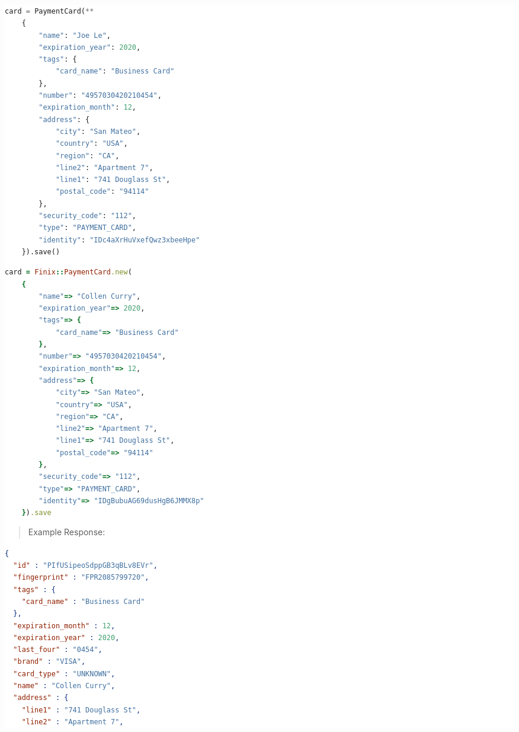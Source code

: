 ```python
card = PaymentCard(**
	{
	    "name": "Joe Le", 
	    "expiration_year": 2020, 
	    "tags": {
	        "card_name": "Business Card"
	    }, 
	    "number": "4957030420210454", 
	    "expiration_month": 12, 
	    "address": {
	        "city": "San Mateo", 
	        "country": "USA", 
	        "region": "CA", 
	        "line2": "Apartment 7", 
	        "line1": "741 Douglass St", 
	        "postal_code": "94114"
	    }, 
	    "security_code": "112", 
	    "type": "PAYMENT_CARD", 
	    "identity": "IDc4aXrHuVxefQwz3xbeeHpe"
	}).save()

```
```ruby
card = Finix::PaymentCard.new(
	{
	    "name"=> "Collen Curry", 
	    "expiration_year"=> 2020, 
	    "tags"=> {
	        "card_name"=> "Business Card"
	    }, 
	    "number"=> "4957030420210454", 
	    "expiration_month"=> 12, 
	    "address"=> {
	        "city"=> "San Mateo", 
	        "country"=> "USA", 
	        "region"=> "CA", 
	        "line2"=> "Apartment 7", 
	        "line1"=> "741 Douglass St", 
	        "postal_code"=> "94114"
	    }, 
	    "security_code"=> "112", 
	    "type"=> "PAYMENT_CARD", 
	    "identity"=> "IDgBubuAG69dusHgB6JMMX8p"
	}).save
```
> Example Response:

```json
{
  "id" : "PIfUSipeoSdppGB3qBLv8EVr",
  "fingerprint" : "FPR2085799720",
  "tags" : {
    "card_name" : "Business Card"
  },
  "expiration_month" : 12,
  "expiration_year" : 2020,
  "last_four" : "0454",
  "brand" : "VISA",
  "card_type" : "UNKNOWN",
  "name" : "Collen Curry",
  "address" : {
    "line1" : "741 Douglass St",
    "line2" : "Apartment 7",
```